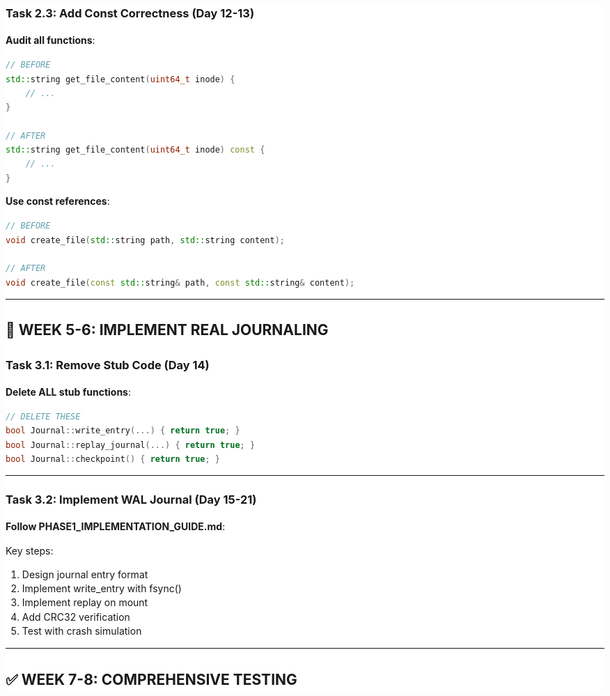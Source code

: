 ### Task 2.3: Add Const Correctness (Day 12-13)

**Audit all functions**:
```cpp
// BEFORE
std::string get_file_content(uint64_t inode) {
    // ...
}

// AFTER
std::string get_file_content(uint64_t inode) const {
    // ...
}
```

**Use const references**:
```cpp
// BEFORE
void create_file(std::string path, std::string content);

// AFTER
void create_file(const std::string& path, const std::string& content);
```

---

## 🔵 WEEK 5-6: IMPLEMENT REAL JOURNALING

### Task 3.1: Remove Stub Code (Day 14)

**Delete ALL stub functions**:
```cpp
// DELETE THESE
bool Journal::write_entry(...) { return true; }
bool Journal::replay_journal(...) { return true; }
bool Journal::checkpoint() { return true; }
```

---

### Task 3.2: Implement WAL Journal (Day 15-21)

**Follow PHASE1_IMPLEMENTATION_GUIDE.md**:

Key steps:
1. Design journal entry format
2. Implement write_entry with fsync()
3. Implement replay on mount
4. Add CRC32 verification
5. Test with crash simulation

---

## ✅ WEEK 7-8: COMPREHENSIVE TESTING
